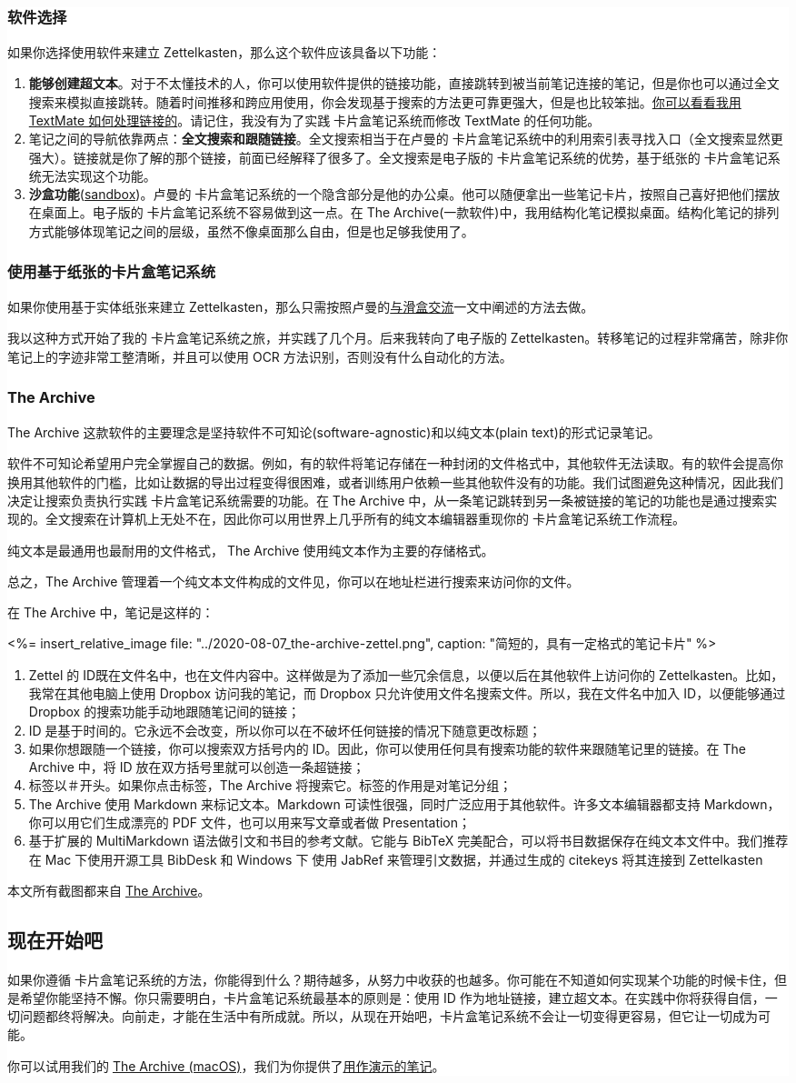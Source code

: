 ### 软件选择

如果你选择使用软件来建立 Zettelkasten，那么这个软件应该具备以下功能：

1. **能够创建超文本**。对于不太懂技术的人，你可以使用软件提供的链接功能，直接跳转到被当前笔记连接的笔记，但是你也可以通过全文搜索来模拟直接跳转。随着时间推移和跨应用使用，你会发现基于搜索的方法更可靠更强大，但是也比较笨拙。[你可以看看我用 TextMate 如何处理链接的](https://www.youtube.com/watch?v=d-x8MpM4yDE)。请记住，我没有为了实践 卡片盒笔记系统而修改 TextMate 的任何功能。
2. 笔记之间的导航依靠两点：**全文搜索和跟随链接**。全文搜索相当于在卢曼的 卡片盒笔记系统中的利用索引表寻找入口（全文搜索显然更强大）。链接就是你了解的那个链接，前面已经解释了很多了。全文搜索是电子版的 卡片盒笔记系统的优势，基于纸张的 卡片盒笔记系统无法实现这个功能。
3. **沙盒功能**([sandbox](https://zh.wikipedia.org/wiki/%E6%B2%99%E7%9B%92_(%E9%9B%BB%E8%85%A6%E5%AE%89%E5%85%A8)))。卢曼的 卡片盒笔记系统的一个隐含部分是他的办公桌。他可以随便拿出一些笔记卡片，按照自己喜好把他们摆放在桌面上。电子版的 卡片盒笔记系统不容易做到这一点。在 The Archive(一款软件)中，我用结构化笔记模拟桌面。结构化笔记的排列方式能够体现笔记之间的层级，虽然不像桌面那么自由，但是也足够我使用了。

### 使用基于纸张的卡片盒笔记系统

如果你使用基于实体纸张来建立 Zettelkasten，那么只需按照卢曼的[与滑盒交流](https://luhmann.surge.sh/communicating-with-slip-boxes)一文中阐述的方法去做。

我以这种方式开始了我的 卡片盒笔记系统之旅，并实践了几个月。后来我转向了电子版的 Zettelkasten。转移笔记的过程非常痛苦，除非你笔记上的字迹非常工整清晰，并且可以使用 OCR 方法识别，否则没有什么自动化的方法。

### The Archive

The Archive 这款软件的主要理念是坚持软件不可知论(software-agnostic)和以纯文本(plain text)的形式记录笔记。

软件不可知论希望用户完全掌握自己的数据。例如，有的软件将笔记存储在一种封闭的文件格式中，其他软件无法读取。有的软件会提高你换用其他软件的门槛，比如让数据的导出过程变得很困难，或者训练用户依赖一些其他软件没有的功能。我们试图避免这种情况，因此我们决定让搜索负责执行实践 卡片盒笔记系统需要的功能。在 The Archive 中，从一条笔记跳转到另一条被链接的笔记的功能也是通过搜索实现的。全文搜索在计算机上无处不在，因此你可以用世界上几乎所有的纯文本编辑器重现你的 卡片盒笔记系统工作流程。

纯文本是最通用也最耐用的文件格式， The Archive 使用纯文本作为主要的存储格式。

总之，The Archive 管理着一个纯文本文件构成的文件见，你可以在地址栏进行搜索来访问你的文件。

在 The Archive 中，笔记是这样的：

<%= insert_relative_image file: "../2020-08-07_the-archive-zettel.png", caption: "简短的，具有一定格式的笔记卡片" %>

1. Zettel 的 ID既在文件名中，也在文件内容中。这样做是为了添加一些冗余信息，以便以后在其他软件上访问你的 Zettelkasten。比如，我常在其他电脑上使用 Dropbox 访问我的笔记，而 Dropbox 只允许使用文件名搜索文件。所以，我在文件名中加入 ID，以便能够通过 Dropbox 的搜索功能手动地跟随笔记间的链接；
2. ID 是基于时间的。它永远不会改变，所以你可以在不破坏任何链接的情况下随意更改标题；
3. 如果你想跟随一个链接，你可以搜索双方括号内的 ID。因此，你可以使用任何具有搜索功能的软件来跟随笔记里的链接。在 The Archive 中，将 ID 放在双方括号里就可以创造一条超链接；
4. 标签以＃开头。如果你点击标签，The Archive 将搜索它。标签的作用是对笔记分组；
5. The Archive 使用 Markdown 来标记文本。Markdown 可读性很强，同时广泛应用于其他软件。许多文本编辑器都支持 Markdown，你可以用它们生成漂亮的 PDF 文件，也可以用来写文章或者做 Presentation；
6. 基于扩展的 MultiMarkdown 语法做引文和书目的参考文献。它能与 BibTeX 完美配合，可以将书目数据保存在纯文本文件中。我们推荐在 Mac 下使用开源工具 BibDesk 和 Windows 下 使用 JabRef 来管理引文数据，并通过生成的 citekeys 将其连接到 Zettelkasten

本文所有截图都来自 [The Archive](https://zettelkasten.de/the-archive)。

## 现在开始吧

如果你遵循 卡片盒笔记系统的方法，你能得到什么？期待越多，从努力中收获的也越多。你可能在不知道如何实现某个功能的时候卡住，但是希望你能坚持不懈。你只需要明白，卡片盒笔记系统最基本的原则是：使用 ID 作为地址链接，建立超文本。在实践中你将获得自信，一切问题都终将解决。向前走，才能在生活中有所成就。所以，从现在开始吧，卡片盒笔记系统不会让一切变得更容易，但它让一切成为可能。

你可以试用我们的 [The Archive (macOS)](https://zettelkasten.de/the-archive/)，我们为你提供了[用作演示的笔记](https://github.com/Zettelkasten-Method/The-Archive-Demo-Notes)。
